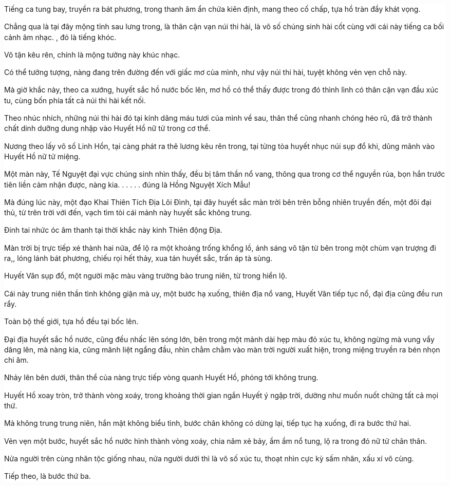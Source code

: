 Tiếng ca tung bay, truyền ra bát phương, trong thanh âm ẩn chứa kiên định, mang theo cố chấp, tựa hồ tràn đầy khát vọng.

Chẳng qua là tại đây mộng tỉnh sau lưng trong, là thân cận vạn núi thi hài, là vô số chúng sinh hài cốt cùng với cái này tiếng ca bối cảnh âm nhạc. , đó là tiếng khóc.

Vô tận kêu rên, chính là mộng tưởng này khúc nhạc.

Có thể tưởng tượng, nàng đang trên đường đến với giấc mơ của mình, như vậy núi thi hài, tuyệt không vẻn vẹn chỗ này.

Mà giờ khắc này, theo ca xướng, huyết sắc hồ nước bốc lên, mơ hồ có thể thấy được trong đó thình lình có thân cận vạn đầu xúc tu, cùng bốn phía tất cả núi thi hài kết nối.

Theo nhúc nhích, những núi thi hài đó tại kính dâng máu tươi của mình về sau, thân thể cũng nhanh chóng héo rũ, đã trở thành chất dinh dưỡng dung nhập vào Huyết Hồ nữ tử trong cơ thể.

Nương theo lấy vô số Linh Hồn, tại càng phát ra thê lương kêu rên trong, tại từng tòa huyết nhục núi sụp đổ khi, dũng mãnh vào Huyết Hồ nữ tử miệng.

Một màn này, Tế Nguyệt đại vực chúng sinh nhìn thấy, đều bị tâm thần nổ vang, thông qua trong cơ thể nguyền rủa, bọn hắn trước tiên liền cảm nhận được, nàng kia. . . . . . đúng là Hồng Nguyệt Xích Mẫu!

Mà đúng lúc này, một đạo Khai Thiên Tích Địa Lôi Đình, tại đây huyết sắc màn trời bên trên bỗng nhiên truyền đến, một đôi đại thủ, từ trên trời với đến, vạch tìm tòi cái mảnh này huyết sắc không trung.

Đinh tai nhức óc âm thanh tại thời khắc này kinh Thiên động Địa.

Màn trời bị trực tiếp xé thành hai nửa, để lộ ra một khoảng trống khổng lồ, ánh sáng vô tận từ bên trong một chùm vạn trượng đi ra,, lóng lánh bát phương, chiếu rọi hết thảy, xua tán huyết sắc, trấn áp tà sùng.

Huyết Vân sụp đổ, một người mặc màu vàng trường bào trung niên, từ trong hiển lộ.

Cái này trung niên thần tình không giận mà uy, một bước hạ xuống, thiên địa nổ vang, Huyết Vân tiếp tục nổ, đại địa cũng đều run rẩy.

Toàn bộ thế giới, tựa hồ đều tại bốc lên.

Đại địa huyết sắc hồ nước, cũng đều nhấc lên sóng lớn, bên trong một mảnh dài hẹp màu đỏ xúc tu, không ngừng mà vung vẩy dâng lên, mà nàng kia, cũng mãnh liệt ngẩng đầu, nhìn chằm chằm vào màn trời người xuất hiện, trong miệng truyền ra bén nhọn chi âm.

Nhảy lên bên dưới, thân thể của nàng trực tiếp vòng quanh Huyết Hồ, phóng tới không trung.

Huyết Hồ xoay tròn, trở thành vòng xoáy, trong khoảng thời gian ngắn Huyết ý ngập trời, dường như muốn nuốt chửng tất cả mọi thứ.

Mà không trung trung niên, hắn mặt không biểu tình, bước chân không có dừng lại, tiếp tục hạ xuống, đi ra bước thứ hai.

Vẻn vẹn một bước, huyết sắc hồ nước hình thành vòng xoáy, chia năm xẻ bảy, ầm ầm nổ tung, lộ ra trong đó nữ tử chân thân.

Nửa người trên cùng nhân tộc giống nhau, nửa người dưới thì là vô số xúc tu, thoạt nhìn cực kỳ sấm nhân, xấu xí vô cùng.

Tiếp theo, là bước thứ ba.
